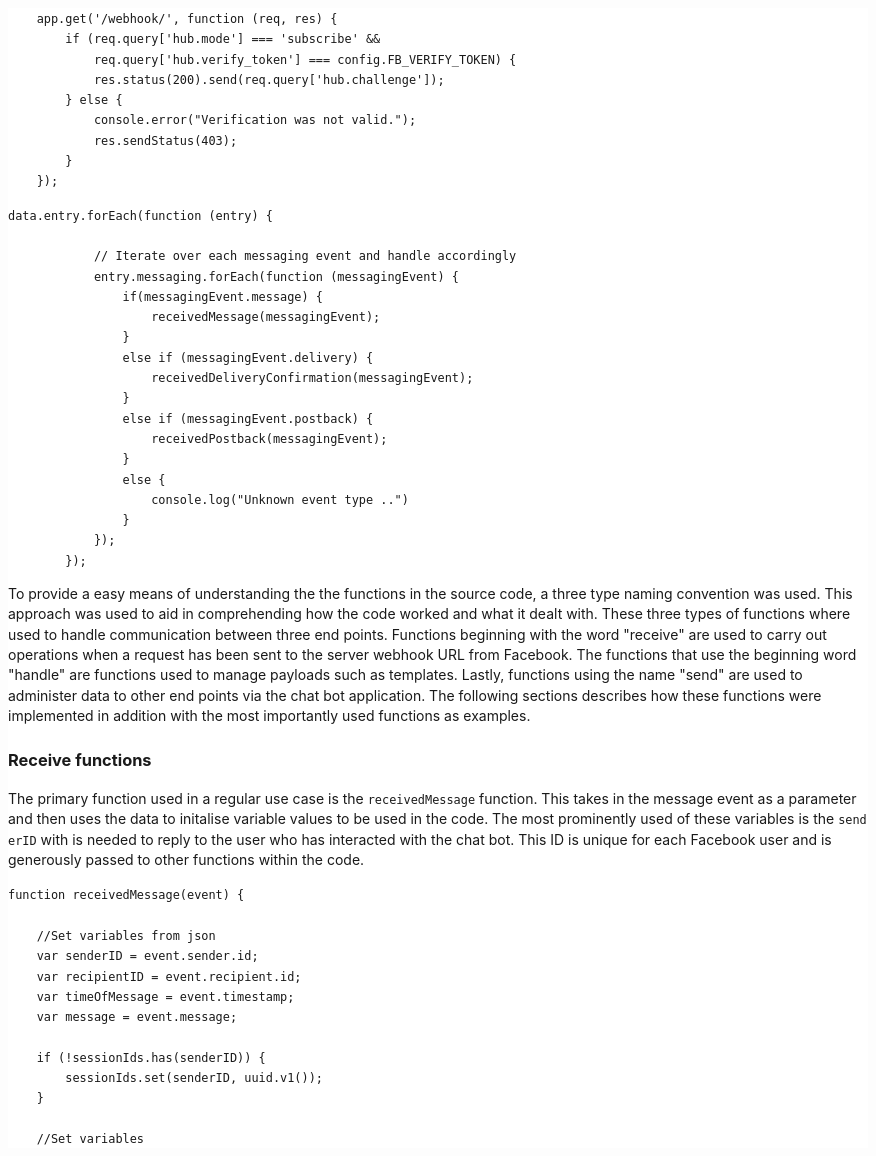 ```
    app.get('/webhook/', function (req, res) {
        if (req.query['hub.mode'] === 'subscribe' &&   
            req.query['hub.verify_token'] === config.FB_VERIFY_TOKEN) {
            res.status(200).send(req.query['hub.challenge']);
        } else {
            console.error("Verification was not valid.");
            res.sendStatus(403);
        }
    });

```

```
data.entry.forEach(function (entry) {

			// Iterate over each messaging event and handle accordingly
			entry.messaging.forEach(function (messagingEvent) {
				if(messagingEvent.message) {
					receivedMessage(messagingEvent);
				} 
				else if (messagingEvent.delivery) {
					receivedDeliveryConfirmation(messagingEvent);
				} 
				else if (messagingEvent.postback) {
					receivedPostback(messagingEvent);
				} 
				else {
					console.log("Unknown event type ..")
				}
			});
		});
```

To provide a easy means of understanding the the functions in the source code, a three type naming convention was used. This approach was used to aid in comprehending how the code worked and what it dealt with. These three types of functions where used to handle communication between three end points. Functions beginning with the word "receive" are used to carry out operations when a request has been sent to the server webhook URL from Facebook. The functions that use the beginning word "handle" are functions used to manage payloads such as templates. Lastly, functions using the name "send" are used to administer data to other end points via the chat bot application. The following sections describes how these functions were implemented in addition with the most importantly used functions as examples.

### Receive functions

The primary function used in a regular use case is the ```receivedMessage``` function.  This takes in the message event as a parameter and then uses the data to initalise variable values to be used in the code. The most prominently used of these variables is the ```senderID``` with is needed to reply to the user who has interacted with the chat bot. This ID is unique for each Facebook user and is generously passed to other functions within the code.

```
function receivedMessage(event) {

	//Set variables from json
	var senderID = event.sender.id;
	var recipientID = event.recipient.id;
	var timeOfMessage = event.timestamp;
	var message = event.message;

	if (!sessionIds.has(senderID)) {
		sessionIds.set(senderID, uuid.v1());
	}

	//Set variables
```